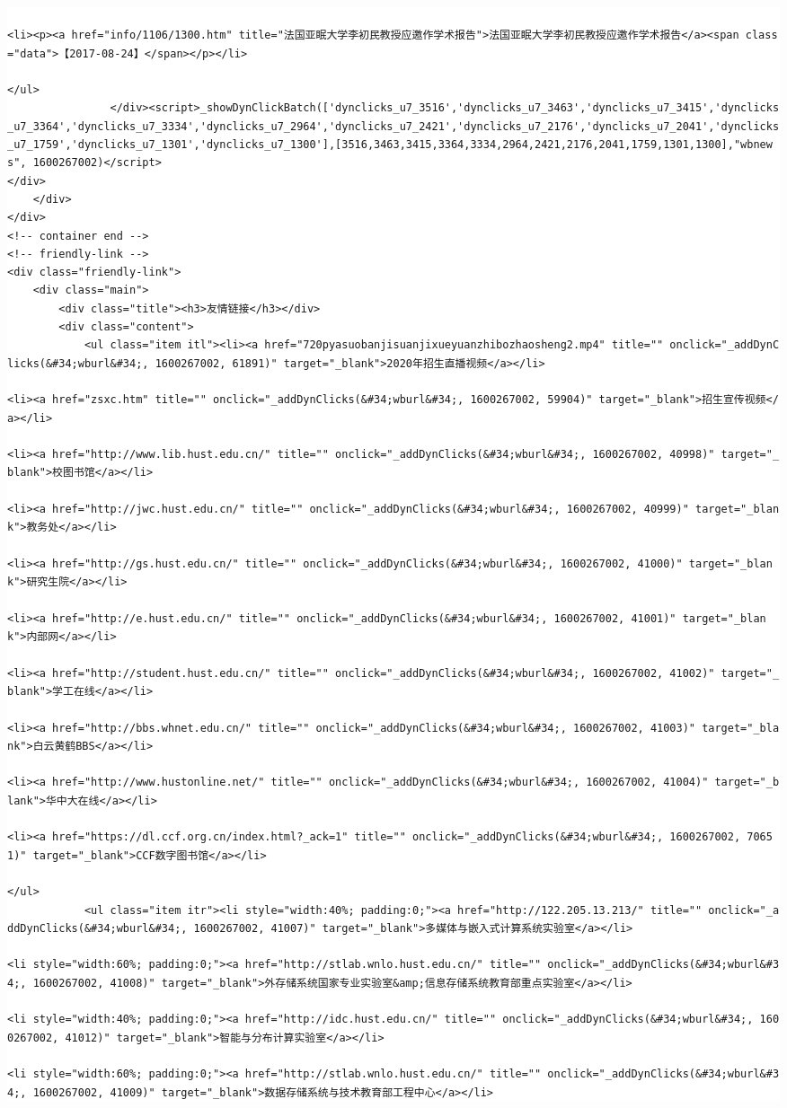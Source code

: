 ```

<li><p><a href="info/1106/1300.htm" title="法国亚眠大学李初民教授应邀作学术报告">法国亚眠大学李初民教授应邀作学术报告</a><span class="data">【2017-08-24】</span></p></li>

</ul>
                </div><script>_showDynClickBatch(['dynclicks_u7_3516','dynclicks_u7_3463','dynclicks_u7_3415','dynclicks_u7_3364','dynclicks_u7_3334','dynclicks_u7_2964','dynclicks_u7_2421','dynclicks_u7_2176','dynclicks_u7_2041','dynclicks_u7_1759','dynclicks_u7_1301','dynclicks_u7_1300'],[3516,3463,3415,3364,3334,2964,2421,2176,2041,1759,1301,1300],"wbnews", 1600267002)</script>
</div>
    </div>
</div>
<!-- container end -->
<!-- friendly-link -->
<div class="friendly-link">
    <div class="main">
        <div class="title"><h3>友情链接</h3></div>
        <div class="content">
            <ul class="item itl"><li><a href="720pyasuobanjisuanjixueyuanzhibozhaosheng2.mp4" title="" onclick="_addDynClicks(&#34;wburl&#34;, 1600267002, 61891)" target="_blank">2020年招生直播视频</a></li>

<li><a href="zsxc.htm" title="" onclick="_addDynClicks(&#34;wburl&#34;, 1600267002, 59904)" target="_blank">招生宣传视频</a></li>

<li><a href="http://www.lib.hust.edu.cn/" title="" onclick="_addDynClicks(&#34;wburl&#34;, 1600267002, 40998)" target="_blank">校图书馆</a></li>

<li><a href="http://jwc.hust.edu.cn/" title="" onclick="_addDynClicks(&#34;wburl&#34;, 1600267002, 40999)" target="_blank">教务处</a></li>

<li><a href="http://gs.hust.edu.cn/" title="" onclick="_addDynClicks(&#34;wburl&#34;, 1600267002, 41000)" target="_blank">研究生院</a></li>

<li><a href="http://e.hust.edu.cn/" title="" onclick="_addDynClicks(&#34;wburl&#34;, 1600267002, 41001)" target="_blank">内部网</a></li>

<li><a href="http://student.hust.edu.cn/" title="" onclick="_addDynClicks(&#34;wburl&#34;, 1600267002, 41002)" target="_blank">学工在线</a></li>

<li><a href="http://bbs.whnet.edu.cn/" title="" onclick="_addDynClicks(&#34;wburl&#34;, 1600267002, 41003)" target="_blank">白云黄鹤BBS</a></li>

<li><a href="http://www.hustonline.net/" title="" onclick="_addDynClicks(&#34;wburl&#34;, 1600267002, 41004)" target="_blank">华中大在线</a></li>

<li><a href="https://dl.ccf.org.cn/index.html?_ack=1" title="" onclick="_addDynClicks(&#34;wburl&#34;, 1600267002, 70651)" target="_blank">CCF数字图书馆</a></li>

</ul>
            <ul class="item itr"><li style="width:40%; padding:0;"><a href="http://122.205.13.213/" title="" onclick="_addDynClicks(&#34;wburl&#34;, 1600267002, 41007)" target="_blank">多媒体与嵌入式计算系统实验室</a></li>

<li style="width:60%; padding:0;"><a href="http://stlab.wnlo.hust.edu.cn/" title="" onclick="_addDynClicks(&#34;wburl&#34;, 1600267002, 41008)" target="_blank">外存储系统国家专业实验室&amp;信息存储系统教育部重点实验室</a></li>

<li style="width:40%; padding:0;"><a href="http://idc.hust.edu.cn/" title="" onclick="_addDynClicks(&#34;wburl&#34;, 1600267002, 41012)" target="_blank">智能与分布计算实验室</a></li>

<li style="width:60%; padding:0;"><a href="http://stlab.wnlo.hust.edu.cn/" title="" onclick="_addDynClicks(&#34;wburl&#34;, 1600267002, 41009)" target="_blank">数据存储系统与技术教育部工程中心</a></li>

```